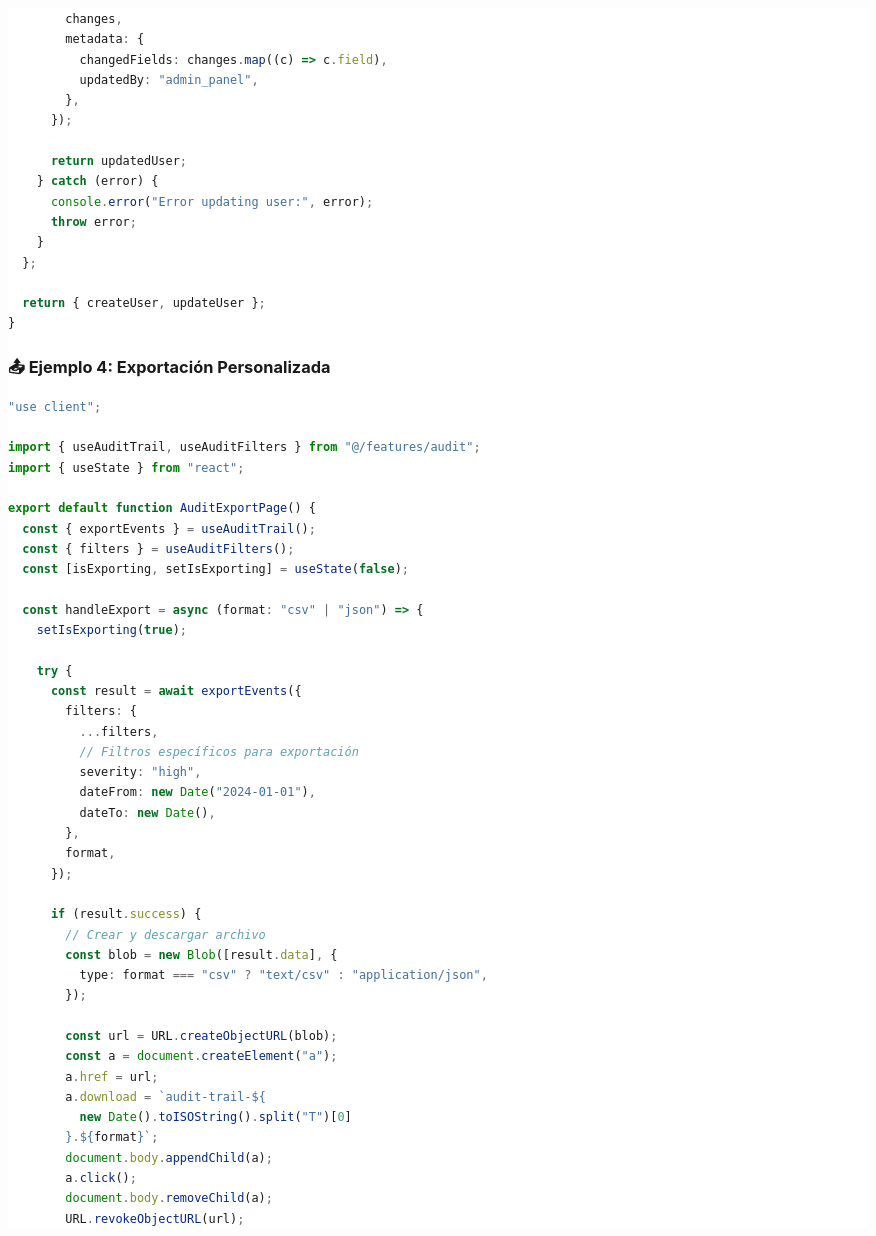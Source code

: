 ```typescript
        changes,
        metadata: {
          changedFields: changes.map((c) => c.field),
          updatedBy: "admin_panel",
        },
      });

      return updatedUser;
    } catch (error) {
      console.error("Error updating user:", error);
      throw error;
    }
  };

  return { createUser, updateUser };
}
```

### 📤 **Ejemplo 4: Exportación Personalizada**

```typescript
"use client";

import { useAuditTrail, useAuditFilters } from "@/features/audit";
import { useState } from "react";

export default function AuditExportPage() {
  const { exportEvents } = useAuditTrail();
  const { filters } = useAuditFilters();
  const [isExporting, setIsExporting] = useState(false);

  const handleExport = async (format: "csv" | "json") => {
    setIsExporting(true);

    try {
      const result = await exportEvents({
        filters: {
          ...filters,
          // Filtros específicos para exportación
          severity: "high",
          dateFrom: new Date("2024-01-01"),
          dateTo: new Date(),
        },
        format,
      });

      if (result.success) {
        // Crear y descargar archivo
        const blob = new Blob([result.data], {
          type: format === "csv" ? "text/csv" : "application/json",
        });

        const url = URL.createObjectURL(blob);
        const a = document.createElement("a");
        a.href = url;
        a.download = `audit-trail-${
          new Date().toISOString().split("T")[0]
        }.${format}`;
        document.body.appendChild(a);
        a.click();
        document.body.removeChild(a);
        URL.revokeObjectURL(url);

```